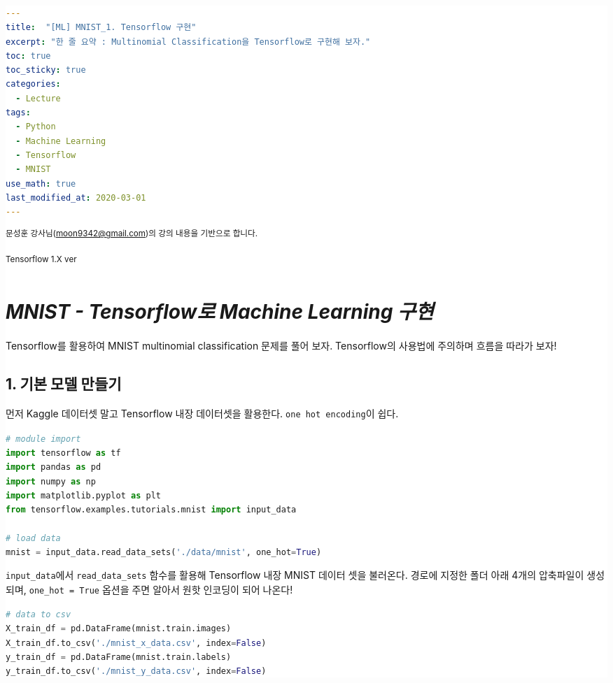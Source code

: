 ```yaml
---
title:  "[ML] MNIST_1. Tensorflow 구현"
excerpt: "한 줄 요약 : Multinomial Classification을 Tensorflow로 구현해 보자."
toc: true
toc_sticky: true
categories:
  - Lecture
tags:
  - Python
  - Machine Learning
  - Tensorflow
  - MNIST
use_math: true
last_modified_at: 2020-03-01
---
```




<sup>문성훈 강사님(moon9342@gmail.com)의 강의 내용을 기반으로 합니다.</sup>

<sup>Tensorflow 1.X ver</sup>

# _MNIST - Tensorflow로 Machine Learning 구현_



 Tensorflow를 활용하여 MNIST multinomial classification 문제를 풀어 보자. Tensorflow의 사용법에 주의하며 흐름을 따라가 보자!



## 1. 기본 모델 만들기



 먼저 Kaggle 데이터셋 말고 Tensorflow 내장 데이터셋을 활용한다. `one hot encoding`이 쉽다.



```python
# module import
import tensorflow as tf
import pandas as pd
import numpy as np
import matplotlib.pyplot as plt
from tensorflow.examples.tutorials.mnist import input_data

# load data
mnist = input_data.read_data_sets('./data/mnist', one_hot=True)
```

 `input_data`에서 `read_data_sets` 함수를 활용해 Tensorflow 내장 MNIST 데이터 셋을 불러온다. 경로에 지정한 폴더 아래 4개의 압축파일이 생성되며, `one_hot = True` 옵션을 주면 알아서 원핫 인코딩이 되어 나온다!



```python
# data to csv
X_train_df = pd.DataFrame(mnist.train.images)
X_train_df.to_csv('./mnist_x_data.csv', index=False)
y_train_df = pd.DataFrame(mnist.train.labels)
y_train_df.to_csv('./mnist_y_data.csv', index=False)
```
